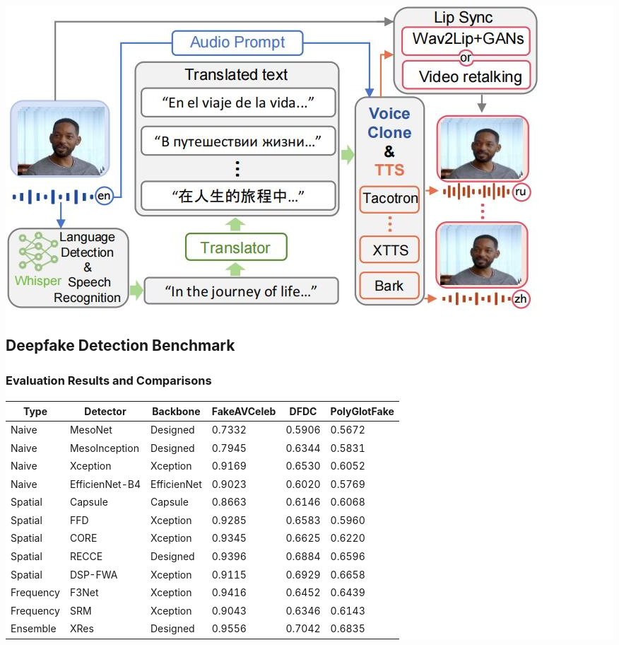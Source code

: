 ![Generation Pipeline](./images/pipeline.jpg)

## Deepfake Detection Benchmark
### Evaluation Results and Comparisons

| Type      | Detector         | Backbone      | FakeAVCeleb | DFDC   | PolyGlotFake |
|-----------|------------------|---------------|-------------|--------|--------------|
| Naive     | MesoNet          | Designed      | 0.7332      | 0.5906 | 0.5672       |
| Naive     | MesoInception    | Designed      | 0.7945      | 0.6344 | 0.5831       |
| Naive     | Xception         | Xception      | 0.9169      | 0.6530 | 0.6052       |
| Naive     | EfficienNet-B4   | EfficienNet   | 0.9023      | 0.6020 | 0.5769       |
| Spatial   | Capsule          | Capsule       | 0.8663      | 0.6146 | 0.6068       |
| Spatial   | FFD              | Xception      | 0.9285      | 0.6583 | 0.5960       |
| Spatial   | CORE             | Xception      | 0.9345      | 0.6625 | 0.6220       |
| Spatial   | RECCE            | Designed      | 0.9396      | 0.6884 | 0.6596       |
| Spatial   | DSP-FWA          | Xception      | 0.9115      | 0.6929 | 0.6658       |
| Frequency | F3Net            | Xception      | 0.9416      | 0.6452 | 0.6439       |
| Frequency | SRM              | Xception      | 0.9043      | 0.6346 | 0.6143       |
| Ensemble  | XRes             | Designed      | 0.9556      | 0.7042 | 0.6835       |
